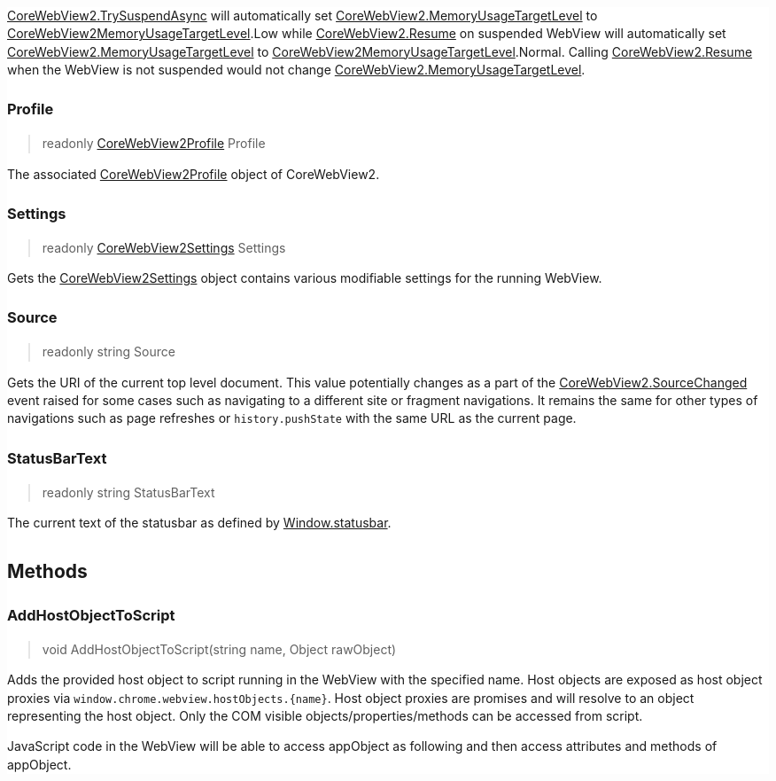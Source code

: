 [CoreWebView2.TrySuspendAsync](corewebview2.md#trysuspendasync) will automatically set [CoreWebView2.MemoryUsageTargetLevel](corewebview2.md#memoryusagetargetlevel) to [CoreWebView2MemoryUsageTargetLevel](corewebview2memoryusagetargetlevel.md).Low while [CoreWebView2.Resume](corewebview2.md#resume) on suspended WebView will automatically set [CoreWebView2.MemoryUsageTargetLevel](corewebview2.md#memoryusagetargetlevel) to [CoreWebView2MemoryUsageTargetLevel](corewebview2memoryusagetargetlevel.md).Normal.
Calling [CoreWebView2.Resume](corewebview2.md#resume) when the WebView is not suspended would not change [CoreWebView2.MemoryUsageTargetLevel](corewebview2.md#memoryusagetargetlevel).

### Profile

> readonly  [CoreWebView2Profile](corewebview2profile.md) Profile

The associated [CoreWebView2Profile](corewebview2profile.md) object of CoreWebView2.

### Settings

> readonly  [CoreWebView2Settings](corewebview2settings.md) Settings

Gets the [CoreWebView2Settings](corewebview2settings.md) object contains various modifiable settings for the running WebView.

### Source

> readonly  string Source

Gets the URI of the current top level document.
This value potentially changes as a part of the [CoreWebView2.SourceChanged](corewebview2.md#sourcechanged) event raised for some cases such as navigating to a different site or fragment navigations. It remains the same for other types of navigations such as page refreshes or `history.pushState` with the same URL as the current page.

### StatusBarText

> readonly  string StatusBarText

The current text of the statusbar as defined by [Window.statusbar](https://developer.mozilla.org/docs/Web/API/Window/statusbar).



## Methods

### AddHostObjectToScript

> void AddHostObjectToScript(string name, Object rawObject)

Adds the provided host object to script running in the WebView with the specified name.
Host objects are exposed as host object proxies via `window.chrome.webview.hostObjects.{name}`. Host object proxies are promises and will resolve to an object representing the host object. Only the COM visible objects/properties/methods can be accessed from script.

JavaScript code in the WebView will be able to access appObject as following and then access attributes and methods of appObject.
